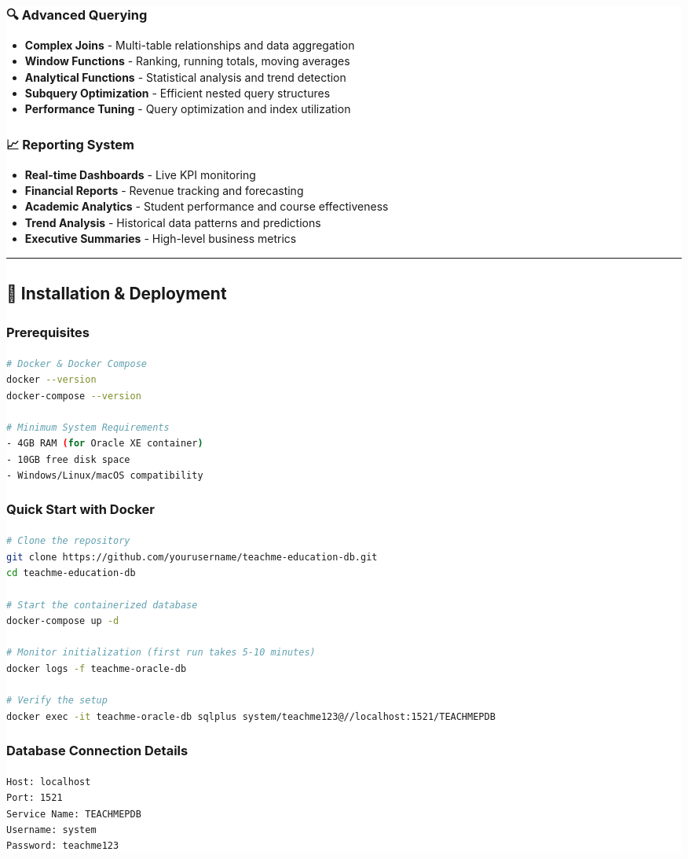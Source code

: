 ### **🔍 Advanced Querying**
- **Complex Joins** - Multi-table relationships and data aggregation
- **Window Functions** - Ranking, running totals, moving averages
- **Analytical Functions** - Statistical analysis and trend detection
- **Subquery Optimization** - Efficient nested query structures
- **Performance Tuning** - Query optimization and index utilization

### **📈 Reporting System**
- **Real-time Dashboards** - Live KPI monitoring
- **Financial Reports** - Revenue tracking and forecasting
- **Academic Analytics** - Student performance and course effectiveness
- **Trend Analysis** - Historical data patterns and predictions
- **Executive Summaries** - High-level business metrics

---

## 🚀 Installation & Deployment

### **Prerequisites**
```bash
# Docker & Docker Compose
docker --version
docker-compose --version

# Minimum System Requirements
- 4GB RAM (for Oracle XE container)
- 10GB free disk space
- Windows/Linux/macOS compatibility
```

### **Quick Start with Docker**
```bash
# Clone the repository
git clone https://github.com/yourusername/teachme-education-db.git
cd teachme-education-db

# Start the containerized database
docker-compose up -d

# Monitor initialization (first run takes 5-10 minutes)
docker logs -f teachme-oracle-db

# Verify the setup
docker exec -it teachme-oracle-db sqlplus system/teachme123@//localhost:1521/TEACHMEPDB
```

### **Database Connection Details**
```
Host: localhost
Port: 1521
Service Name: TEACHMEPDB
Username: system
Password: teachme123
```
